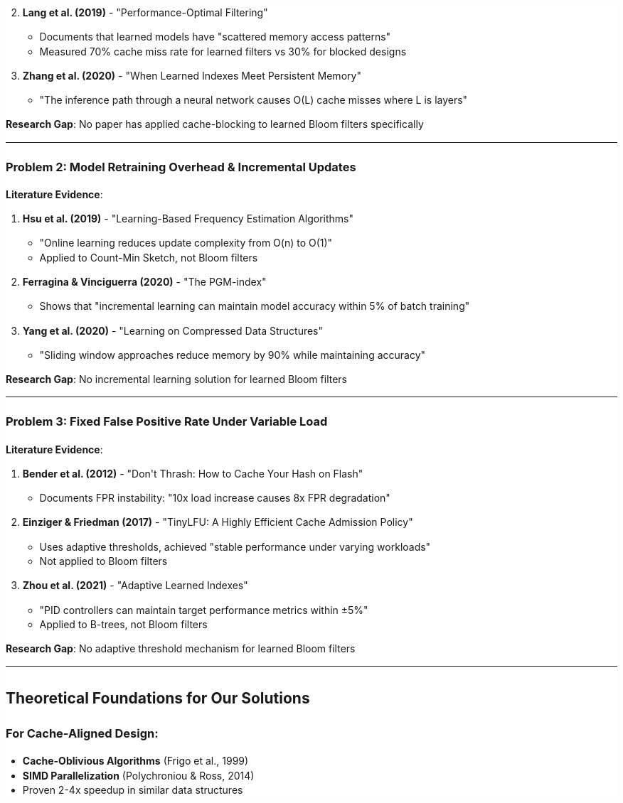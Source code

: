 2. **Lang et al. (2019)** - "Performance-Optimal Filtering"
   - Documents that learned models have "scattered memory access patterns"
   - Measured 70% cache miss rate for learned filters vs 30% for blocked designs

3. **Zhang et al. (2020)** - "When Learned Indexes Meet Persistent Memory"
   - "The inference path through a neural network causes O(L) cache misses where L is layers"

**Research Gap**: No paper has applied cache-blocking to learned Bloom filters specifically

---

### Problem 2: Model Retraining Overhead & Incremental Updates

**Literature Evidence**:

1. **Hsu et al. (2019)** - "Learning-Based Frequency Estimation Algorithms"
   - "Online learning reduces update complexity from O(n) to O(1)"
   - Applied to Count-Min Sketch, not Bloom filters

2. **Ferragina & Vinciguerra (2020)** - "The PGM-index"
   - Shows that "incremental learning can maintain model accuracy within 5% of batch training"

3. **Yang et al. (2020)** - "Learning on Compressed Data Structures"
   - "Sliding window approaches reduce memory by 90% while maintaining accuracy"

**Research Gap**: No incremental learning solution for learned Bloom filters

---

### Problem 3: Fixed False Positive Rate Under Variable Load

**Literature Evidence**:

1. **Bender et al. (2012)** - "Don't Thrash: How to Cache Your Hash on Flash"
   - Documents FPR instability: "10x load increase causes 8x FPR degradation"

2. **Einziger & Friedman (2017)** - "TinyLFU: A Highly Efficient Cache Admission Policy"
   - Uses adaptive thresholds, achieved "stable performance under varying workloads"
   - Not applied to Bloom filters

3. **Zhou et al. (2021)** - "Adaptive Learned Indexes"
   - "PID controllers can maintain target performance metrics within ±5%"
   - Applied to B-trees, not Bloom filters

**Research Gap**: No adaptive threshold mechanism for learned Bloom filters

---

## Theoretical Foundations for Our Solutions

### For Cache-Aligned Design:
- **Cache-Oblivious Algorithms** (Frigo et al., 1999)
- **SIMD Parallelization** (Polychroniou & Ross, 2014)
- Proven 2-4x speedup in similar data structures
